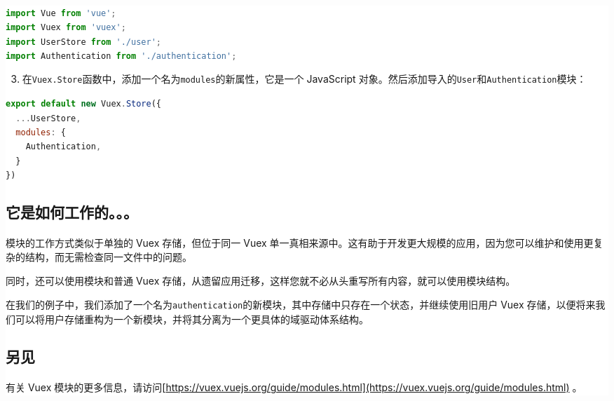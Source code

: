 ```js
import Vue from 'vue';
import Vuex from 'vuex';
import UserStore from './user';
import Authentication from './authentication';
```

3.  在`Vuex.Store`函数中，添加一个名为`modules`的新属性，它是一个 JavaScript 对象。然后添加导入的`User`和`Authentication`模块：

```js
export default new Vuex.Store({
  ...UserStore,
  modules: {
    Authentication,
  }
})

```

## 它是如何工作的。。。

模块的工作方式类似于单独的 Vuex 存储，但位于同一 Vuex 单一真相来源中。这有助于开发更大规模的应用，因为您可以维护和使用更复杂的结构，而无需检查同一文件中的问题。

同时，还可以使用模块和普通 Vuex 存储，从遗留应用迁移，这样您就不必从头重写所有内容，就可以使用模块结构。

在我们的例子中，我们添加了一个名为`authentication`的新模块，其中存储中只存在一个状态，并继续使用旧用户 Vuex 存储，以便将来我们可以将用户存储重构为一个新模块，并将其分离为一个更具体的域驱动体系结构。

## 另见

有关 Vuex 模块的更多信息，请访问[https://vuex.vuejs.org/guide/modules.html](https://vuex.vuejs.org/guide/modules.html) 。